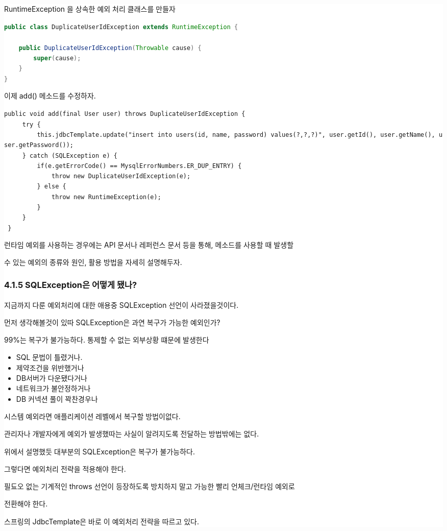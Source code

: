RuntimeException 을 상속한 예외 처리 클래스를 만들자

```java
public class DuplicateUserIdException extends RuntimeException {

    public DuplicateUserIdException(Throwable cause) {
        super(cause);
    }
}
```

이제 add() 메소드를 수정하자.

```
public void add(final User user) throws DuplicateUserIdException {
     try {
         this.jdbcTemplate.update("insert into users(id, name, password) values(?,?,?)", user.getId(), user.getName(), user.getPassword());
     } catch (SQLException e) {
         if(e.getErrorCode() == MysqlErrorNumbers.ER_DUP_ENTRY) {
             throw new DuplicateUserIdException(e);
         } else {
             throw new RuntimeException(e);
         }
     }
 }
```

런타임 예외를 사용하는 경우에는 API 문서나 레퍼런스 문서 등을 통해, 메소드를 사용할 때 발생할

수 있는 예외의 종류와 원인, 활용 방법을 자세히 설명해두자.

### 4.1.5 SQLException은 어떻게 됐나?

지금까지 다룬 예외처리에 대한 애용중 SQLException 선언이 사라졌을것이다.

먼저 생각해볼것이 있따 SQLException은 과연 복구가 가능한 예외인가?

99%는 복구가 불가능하다. 통제할 수 없는 외부상황 떄문에 발생한다

- SQL 문법이 틀렸거나.
- 제약조건을 위반했거나
- DB서버가 다운됐다거나
- 네트워크가 불안정하거나
- DB 커넥션 풀이 꽉찬경우나

시스템 예외라면 애플리케이션 레벨에서 복구할 방법이없다.

관리자나 개발자에게 예외가 발생했따는 사실이 알려지도록 전달하는 방법밖에는 없다.

위에서 설명했듯 대부분의 SQLException은 복구가 불가능하다.

그렇다면 예외처리 전략을 적용해야 한다.

필됴오 없는 기계적인 throws 선언이 등장하도록 방치하지 말고 가능한 빨리 언체크/런타임 예외로

전환해야 한다.

스프링의 JdbcTemplate은 바로 이 예외처리 전략을 따르고 있다.
